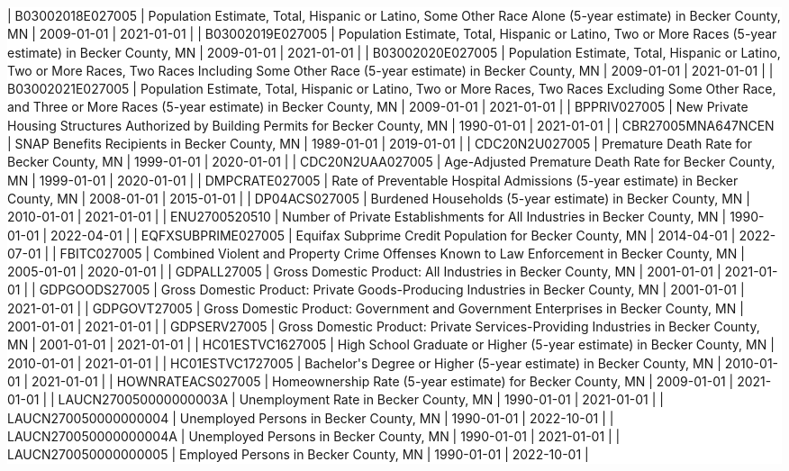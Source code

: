 | B03002018E027005          | Population Estimate, Total, Hispanic or Latino, Some Other Race Alone (5-year estimate) in Becker County, MN                                                               | 2009-01-01          | 2021-01-01        |
| B03002019E027005          | Population Estimate, Total, Hispanic or Latino, Two or More Races (5-year estimate) in Becker County, MN                                                                   | 2009-01-01          | 2021-01-01        |
| B03002020E027005          | Population Estimate, Total, Hispanic or Latino, Two or More Races, Two Races Including Some Other Race (5-year estimate) in Becker County, MN                              | 2009-01-01          | 2021-01-01        |
| B03002021E027005          | Population Estimate, Total, Hispanic or Latino, Two or More Races, Two Races Excluding Some Other Race, and Three or More Races (5-year estimate) in Becker County, MN     | 2009-01-01          | 2021-01-01        |
| BPPRIV027005              | New Private Housing Structures Authorized by Building Permits for Becker County, MN                                                                                        | 1990-01-01          | 2021-01-01        |
| CBR27005MNA647NCEN        | SNAP Benefits Recipients in Becker County, MN                                                                                                                              | 1989-01-01          | 2019-01-01        |
| CDC20N2U027005            | Premature Death Rate for Becker County, MN                                                                                                                                 | 1999-01-01          | 2020-01-01        |
| CDC20N2UAA027005          | Age-Adjusted Premature Death Rate for Becker County, MN                                                                                                                    | 1999-01-01          | 2020-01-01        |
| DMPCRATE027005            | Rate of Preventable Hospital Admissions (5-year estimate) in Becker County, MN                                                                                             | 2008-01-01          | 2015-01-01        |
| DP04ACS027005             | Burdened Households (5-year estimate) in Becker County, MN                                                                                                                 | 2010-01-01          | 2021-01-01        |
| ENU2700520510             | Number of Private Establishments for All Industries in Becker County, MN                                                                                                   | 1990-01-01          | 2022-04-01        |
| EQFXSUBPRIME027005        | Equifax Subprime Credit Population for Becker County, MN                                                                                                                   | 2014-04-01          | 2022-07-01        |
| FBITC027005               | Combined Violent and Property Crime Offenses Known to Law Enforcement in Becker County, MN                                                                                 | 2005-01-01          | 2020-01-01        |
| GDPALL27005               | Gross Domestic Product: All Industries in Becker County, MN                                                                                                                | 2001-01-01          | 2021-01-01        |
| GDPGOODS27005             | Gross Domestic Product: Private Goods-Producing Industries in Becker County, MN                                                                                            | 2001-01-01          | 2021-01-01        |
| GDPGOVT27005              | Gross Domestic Product: Government and Government Enterprises in Becker County, MN                                                                                         | 2001-01-01          | 2021-01-01        |
| GDPSERV27005              | Gross Domestic Product: Private Services-Providing Industries in Becker County, MN                                                                                         | 2001-01-01          | 2021-01-01        |
| HC01ESTVC1627005          | High School Graduate or Higher (5-year estimate) in Becker County, MN                                                                                                      | 2010-01-01          | 2021-01-01        |
| HC01ESTVC1727005          | Bachelor's Degree or Higher (5-year estimate) in Becker County, MN                                                                                                         | 2010-01-01          | 2021-01-01        |
| HOWNRATEACS027005         | Homeownership Rate (5-year estimate) for Becker County, MN                                                                                                                 | 2009-01-01          | 2021-01-01        |
| LAUCN270050000000003A     | Unemployment Rate in Becker County, MN                                                                                                                                     | 1990-01-01          | 2021-01-01        |
| LAUCN270050000000004      | Unemployed Persons in Becker County, MN                                                                                                                                    | 1990-01-01          | 2022-10-01        |
| LAUCN270050000000004A     | Unemployed Persons in Becker County, MN                                                                                                                                    | 1990-01-01          | 2021-01-01        |
| LAUCN270050000000005      | Employed Persons in Becker County, MN                                                                                                                                      | 1990-01-01          | 2022-10-01        |